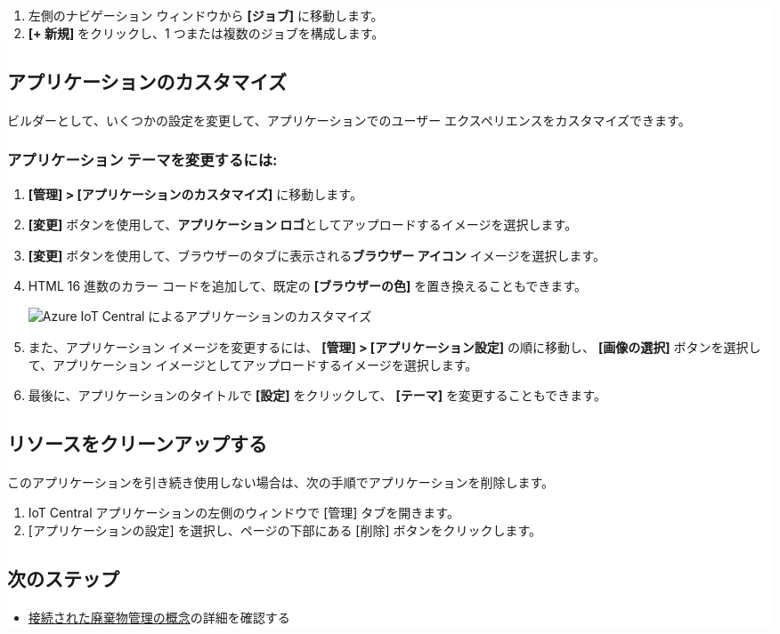 1. 左側のナビゲーション ウィンドウから **[ジョブ]** に移動します。 
2. **[+ 新規]** をクリックし、1 つまたは複数のジョブを構成します。 


## <a name="customize-your-application"></a>アプリケーションのカスタマイズ 

ビルダーとして、いくつかの設定を変更して、アプリケーションでのユーザー エクスペリエンスをカスタマイズできます。

### <a name="to-change-the-application-theme"></a>アプリケーション テーマを変更するには:

1. **[管理] > [アプリケーションのカスタマイズ]** に移動します。
3. **[変更]** ボタンを使用して、**アプリケーション ロゴ**としてアップロードするイメージを選択します。
4. **[変更]** ボタンを使用して、ブラウザーのタブに表示される**ブラウザー アイコン** イメージを選択します。
5. HTML 16 進数のカラー コードを追加して、既定の **[ブラウザーの色]** を置き換えることもできます。

   ![Azure IoT Central によるアプリケーションのカスタマイズ](./media/tutorial-connectedwastemanagement/connectedwastemanagement-customize-your-application.png)

6. また、アプリケーション イメージを変更するには、 **[管理] > [アプリケーション設定]** の順に移動し、 **[画像の選択]** ボタンを選択して、アプリケーション イメージとしてアップロードするイメージを選択します。
7. 最後に、アプリケーションのタイトルで **[設定]** をクリックして、 **[テーマ]** を変更することもできます。

  
## <a name="clean-up-resources"></a>リソースをクリーンアップする

このアプリケーションを引き続き使用しない場合は、次の手順でアプリケーションを削除します。

1. IoT Central アプリケーションの左側のウィンドウで [管理] タブを開きます。
2. [アプリケーションの設定] を選択し、ページの下部にある [削除] ボタンをクリックします。

  

## <a name="next-steps"></a>次のステップ

* [接続された廃棄物管理の概念](./concepts-connectedwastemanagement-architecture.md)の詳細を確認する
